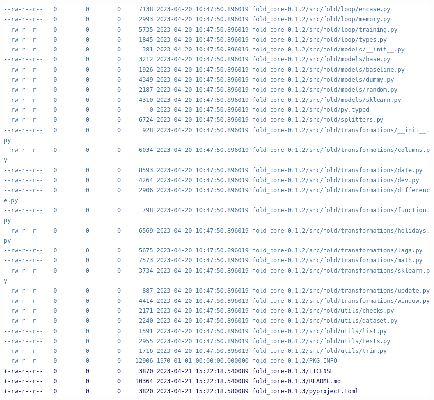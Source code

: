 ```diff
--rw-r--r--   0        0        0     7138 2023-04-20 10:47:50.896019 fold_core-0.1.2/src/fold/loop/encase.py
--rw-r--r--   0        0        0     2993 2023-04-20 10:47:50.896019 fold_core-0.1.2/src/fold/loop/memory.py
--rw-r--r--   0        0        0     5735 2023-04-20 10:47:50.896019 fold_core-0.1.2/src/fold/loop/training.py
--rw-r--r--   0        0        0     1845 2023-04-20 10:47:50.896019 fold_core-0.1.2/src/fold/loop/types.py
--rw-r--r--   0        0        0      381 2023-04-20 10:47:50.896019 fold_core-0.1.2/src/fold/models/__init__.py
--rw-r--r--   0        0        0     3212 2023-04-20 10:47:50.896019 fold_core-0.1.2/src/fold/models/base.py
--rw-r--r--   0        0        0     1926 2023-04-20 10:47:50.896019 fold_core-0.1.2/src/fold/models/baseline.py
--rw-r--r--   0        0        0     4349 2023-04-20 10:47:50.896019 fold_core-0.1.2/src/fold/models/dummy.py
--rw-r--r--   0        0        0     2187 2023-04-20 10:47:50.896019 fold_core-0.1.2/src/fold/models/random.py
--rw-r--r--   0        0        0     4310 2023-04-20 10:47:50.896019 fold_core-0.1.2/src/fold/models/sklearn.py
--rw-r--r--   0        0        0        0 2023-04-20 10:47:50.896019 fold_core-0.1.2/src/fold/py.typed
--rw-r--r--   0        0        0     6724 2023-04-20 10:47:50.896019 fold_core-0.1.2/src/fold/splitters.py
--rw-r--r--   0        0        0      928 2023-04-20 10:47:50.896019 fold_core-0.1.2/src/fold/transformations/__init__.py
--rw-r--r--   0        0        0     6034 2023-04-20 10:47:50.896019 fold_core-0.1.2/src/fold/transformations/columns.py
--rw-r--r--   0        0        0     8593 2023-04-20 10:47:50.896019 fold_core-0.1.2/src/fold/transformations/date.py
--rw-r--r--   0        0        0     4264 2023-04-20 10:47:50.896019 fold_core-0.1.2/src/fold/transformations/dev.py
--rw-r--r--   0        0        0     2906 2023-04-20 10:47:50.896019 fold_core-0.1.2/src/fold/transformations/difference.py
--rw-r--r--   0        0        0      798 2023-04-20 10:47:50.896019 fold_core-0.1.2/src/fold/transformations/function.py
--rw-r--r--   0        0        0     6569 2023-04-20 10:47:50.896019 fold_core-0.1.2/src/fold/transformations/holidays.py
--rw-r--r--   0        0        0     5675 2023-04-20 10:47:50.896019 fold_core-0.1.2/src/fold/transformations/lags.py
--rw-r--r--   0        0        0     7573 2023-04-20 10:47:50.896019 fold_core-0.1.2/src/fold/transformations/math.py
--rw-r--r--   0        0        0     3734 2023-04-20 10:47:50.896019 fold_core-0.1.2/src/fold/transformations/sklearn.py
--rw-r--r--   0        0        0      887 2023-04-20 10:47:50.896019 fold_core-0.1.2/src/fold/transformations/update.py
--rw-r--r--   0        0        0     4414 2023-04-20 10:47:50.896019 fold_core-0.1.2/src/fold/transformations/window.py
--rw-r--r--   0        0        0     2171 2023-04-20 10:47:50.896019 fold_core-0.1.2/src/fold/utils/checks.py
--rw-r--r--   0        0        0     2240 2023-04-20 10:47:50.896019 fold_core-0.1.2/src/fold/utils/dataset.py
--rw-r--r--   0        0        0     1591 2023-04-20 10:47:50.896019 fold_core-0.1.2/src/fold/utils/list.py
--rw-r--r--   0        0        0     2955 2023-04-20 10:47:50.896019 fold_core-0.1.2/src/fold/utils/tests.py
--rw-r--r--   0        0        0     1716 2023-04-20 10:47:50.896019 fold_core-0.1.2/src/fold/utils/trim.py
--rw-r--r--   0        0        0    12906 1970-01-01 00:00:00.000000 fold_core-0.1.2/PKG-INFO
+-rw-r--r--   0        0        0     3870 2023-04-21 15:22:18.540089 fold_core-0.1.3/LICENSE
+-rw-r--r--   0        0        0    10364 2023-04-21 15:22:18.540089 fold_core-0.1.3/README.md
+-rw-r--r--   0        0        0     3820 2023-04-21 15:22:18.580089 fold_core-0.1.3/pyproject.toml
```